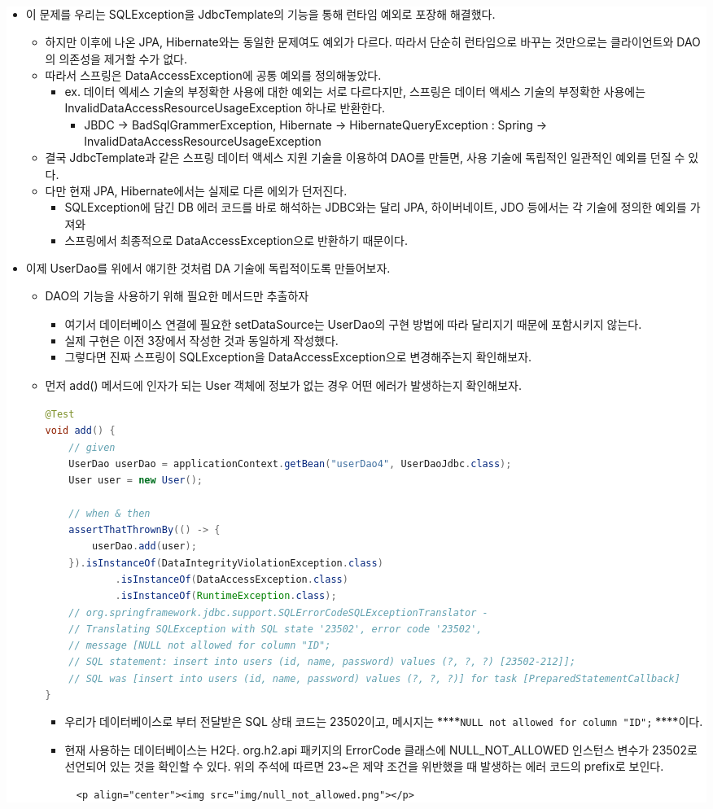 - 이 문제를 우리는 SQLException을 JdbcTemplate의 기능을 통해 런타임 예외로 포장해 해결했다.
    - 하지만 이후에 나온 JPA, Hibernate와는 동일한 문제여도 예외가 다르다. 따라서 단순히 런타임으로 바꾸는 것만으로는 클라이언트와 DAO의 의존성을 제거할 수가 없다.
    - 따라서 스프링은 DataAccessException에 공통 예외를 정의해놓았다.
        - ex. 데이터 엑세스 기술의 부정확한 사용에 대한 예외는 서로 다르다지만, 스프링은 데이터 액세스 기술의 부정확한 사용에는 InvalidDataAccessResourceUsageException 하나로 반환한다.
            - JBDC → BadSqlGrammerException, Hibernate → HibernateQueryException : Spring → InvalidDataAccessResourceUsageException
    - 결국 JdbcTemplate과 같은 스프링 데이터 액세스 지원 기술을 이용하여 DAO를 만들면, 사용 기술에 독립적인 일관적인 예외를 던질 수 있다.
    - 다만 현재 JPA, Hibernate에서는 실제로 다른 에외가 던저진다.
        - SQLException에 담긴 DB 에러 코드를 바로 해석하는 JDBC와는 달리 JPA, 하이버네이트, JDO 등에서는 각 기술에 정의한 예외를 가져와
        - 스프링에서 최종적으로 DataAccessException으로 반환하기 때문이다.

- 이제 UserDao를 위에서 얘기한 것처럼 DA 기술에 독립적이도록 만들어보자.
    - DAO의 기능을 사용하기 위해 필요한 메서드만 추출하자
        - 여기서 데이터베이스 연결에 필요한 setDataSource는 UserDao의 구현 방법에 따라 달리지기 때문에 포함시키지 않는다.
        - 실제 구현은 이전 3장에서 작성한 것과 동일하게 작성했다.
        - 그렇다면 진짜 스프링이 SQLException을 DataAccessException으로 변경해주는지 확인해보자.
    - 먼저 add() 메서드에 인자가 되는 User 객체에 정보가 없는 경우 어떤 에러가 발생하는지 확인해보자.
        
        ```java
        @Test
        void add() {
            // given
            UserDao userDao = applicationContext.getBean("userDao4", UserDaoJdbc.class);
            User user = new User();
        
            // when & then
            assertThatThrownBy(() -> {
                userDao.add(user);
            }).isInstanceOf(DataIntegrityViolationException.class)
                    .isInstanceOf(DataAccessException.class)
                    .isInstanceOf(RuntimeException.class);
            // org.springframework.jdbc.support.SQLErrorCodeSQLExceptionTranslator -
            // Translating SQLException with SQL state '23502', error code '23502',
            // message [NULL not allowed for column "ID";
            // SQL statement: insert into users (id, name, password) values (?, ?, ?) [23502-212]];
            // SQL was [insert into users (id, name, password) values (?, ?, ?)] for task [PreparedStatementCallback]
        }
        ```
        
        - 우리가 데이터베이스로 부터 전달받은 SQL 상태 코드는 23502이고, 메시지는 ****`NULL not allowed for column "ID";` ****이다.
        - 현재 사용하는 데이터베이스는 H2다. org.h2.api 패키지의 ErrorCode 클래스에 NULL_NOT_ALLOWED 인스턴스 변수가 23502로 선언되어 있는 것을 확인할 수 있다. 위의 주석에 따르면 23~은 제약 조건을 위반했을 때 발생하는 에러 코드의 prefix로 보인다.
            
                <p align="center"><img src="img/null_not_allowed.png"></p>
            